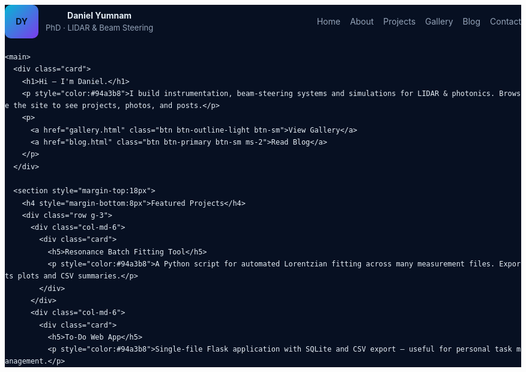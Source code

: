 
<html lang="en">
<head>
  <meta charset="utf-8">
  <meta name="viewport" content="width=device-width,initial-scale=1">
  <title>Daniel Yumnam — Home</title>
  <link href="https://cdn.jsdelivr.net/npm/bootstrap@5.3.2/dist/css/bootstrap.min.css" rel="stylesheet">
  <style>
    body{background:#071022;color:#e6eef6;font-family:Inter,system-ui,Segoe UI,Roboto,Arial}
    .site{max-width:1000px;margin:36px auto}
    .logo{width:56px;height:56px;background:linear-gradient(135deg,#06b6d4,#7c3aed);border-radius:10px;display:inline-flex;align-items:center;justify-content:center;font-weight:700;color:#021226}
    header{display:flex;justify-content:space-between;align-items:center;margin-bottom:20px}
    nav a{color:#94a3b8;margin-left:12px;text-decoration:none}
    nav a:hover{color:#06b6d4}
    .card{background:rgba(255,255,255,0.03);padding:18px;border-radius:10px}
  </style>
</head>
<body>
  <div class="site">
    <header>
      <div style="display:flex;align-items:center;gap:12px">
        <div class="logo">DY</div>
        <div>
          <div style="font-weight:700">Daniel Yumnam</div>
          <div style="color:#94a3b8;font-size:13px">PhD · LIDAR & Beam Steering</div>
        </div>
      </div>
      <nav>
        <a href="multi_index.html">Home</a>
        <a href="about.html">About</a>
        <a href="projects.html">Projects</a>
        <a href="gallery.html">Gallery</a>
        <a href="blog.html">Blog</a>
        <a href="contact.html">Contact</a>
      </nav>
    </header>

    <main>
      <div class="card">
        <h1>Hi — I'm Daniel.</h1>
        <p style="color:#94a3b8">I build instrumentation, beam-steering systems and simulations for LIDAR & photonics. Browse the site to see projects, photos, and posts.</p>
        <p>
          <a href="gallery.html" class="btn btn-outline-light btn-sm">View Gallery</a>
          <a href="blog.html" class="btn btn-primary btn-sm ms-2">Read Blog</a>
        </p>
      </div>

      <section style="margin-top:18px">
        <h4 style="margin-bottom:8px">Featured Projects</h4>
        <div class="row g-3">
          <div class="col-md-6">
            <div class="card">
              <h5>Resonance Batch Fitting Tool</h5>
              <p style="color:#94a3b8">A Python script for automated Lorentzian fitting across many measurement files. Exports plots and CSV summaries.</p>
            </div>
          </div>
          <div class="col-md-6">
            <div class="card">
              <h5>To-Do Web App</h5>
              <p style="color:#94a3b8">Single-file Flask application with SQLite and CSV export — useful for personal task management.</p>